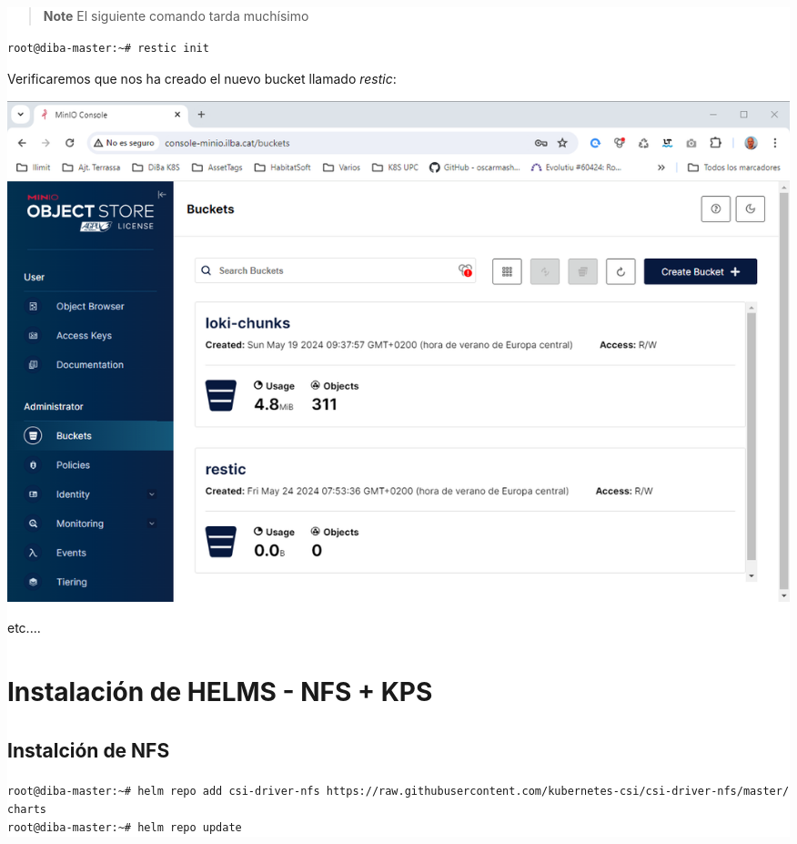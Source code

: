 ```
```
> **Note** El siguiente comando tarda muchísimo

```
root@diba-master:~# restic init
```

Verificaremos que nos ha creado el nuevo bucket llamado *restic*:

![alt text](images/MinIO-restic.png)

etc....


# Instalación de HELMS - NFS + KPS <div id='id7' />


## Instalción de NFS

```
root@diba-master:~# helm repo add csi-driver-nfs https://raw.githubusercontent.com/kubernetes-csi/csi-driver-nfs/master/charts
root@diba-master:~# helm repo update
```

